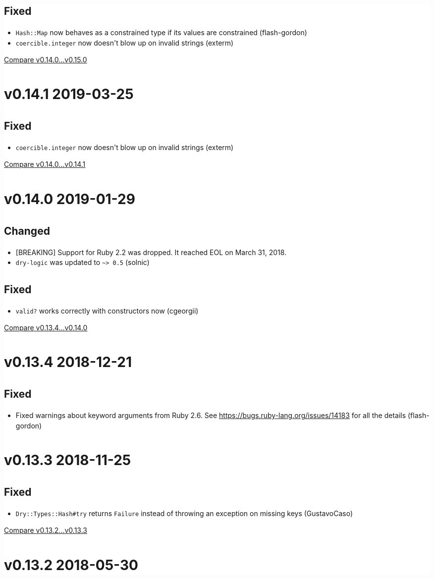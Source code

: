 ## Fixed

- `Hash::Map` now behaves as a constrained type if its values are constrained (flash-gordon)
- `coercible.integer` now doesn't blow up on invalid strings (exterm)

[Compare v0.14.0...v0.15.0](https://github.com/dry-rb/dry-types/compare/v0.14.0...v0.15.0)

# v0.14.1 2019-03-25

## Fixed

- `coercible.integer` now doesn't blow up on invalid strings (exterm)

[Compare v0.14.0...v0.14.1](https://github.com/dry-rb/dry-types/compare/v0.14.0...v0.14.1)

# v0.14.0 2019-01-29

## Changed

- [BREAKING] Support for Ruby 2.2 was dropped. It reached EOL on March 31, 2018.
- `dry-logic` was updated to `~> 0.5` (solnic)

## Fixed

- `valid?` works correctly with constructors now (cgeorgii)

[Compare v0.13.4...v0.14.0](https://github.com/dry-rb/dry-types/compare/v0.13.4...v0.14.0)

# v0.13.4 2018-12-21

## Fixed

- Fixed warnings about keyword arguments from Ruby 2.6. See https://bugs.ruby-lang.org/issues/14183 for all the details (flash-gordon)

# v0.13.3 2018-11-25

## Fixed

- `Dry::Types::Hash#try` returns `Failure` instead of throwing an exception on missing keys (GustavoCaso)

[Compare v0.13.2...v0.13.3](https://github.com/dry-rb/dry-types/compare/v0.13.2...v0.13.3)

# v0.13.2 2018-05-30
